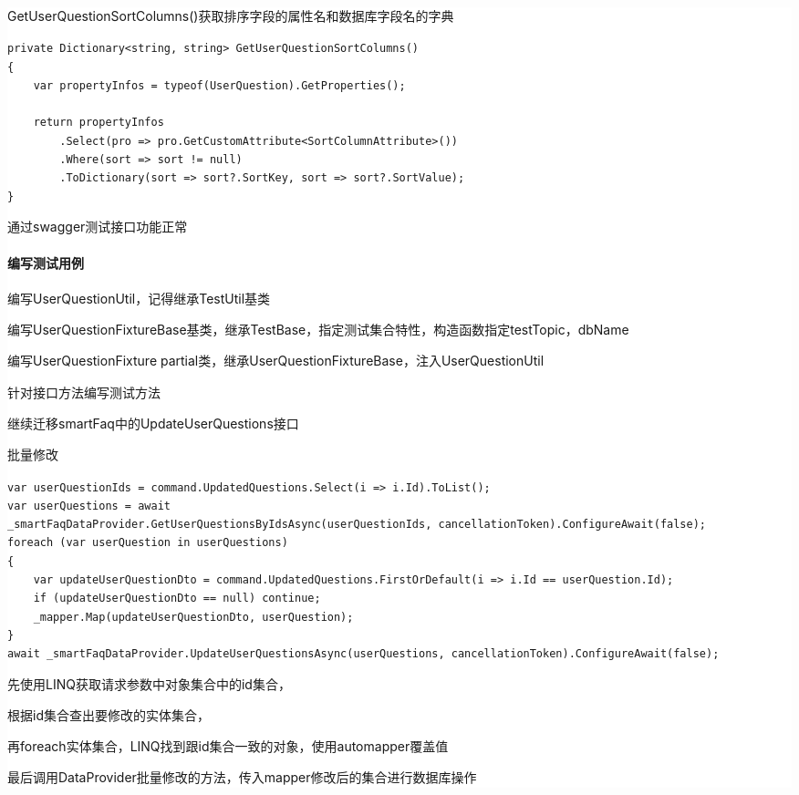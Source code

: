 

GetUserQuestionSortColumns()获取排序字段的属性名和数据库字段名的字典

```
private Dictionary<string, string> GetUserQuestionSortColumns()
{
    var propertyInfos = typeof(UserQuestion).GetProperties();

    return propertyInfos
        .Select(pro => pro.GetCustomAttribute<SortColumnAttribute>())
        .Where(sort => sort != null)
        .ToDictionary(sort => sort?.SortKey, sort => sort?.SortValue);
}
```



通过swagger测试接口功能正常

#### 编写测试用例

编写UserQuestionUtil，记得继承TestUtil基类

编写UserQuestionFixtureBase基类，继承TestBase，指定测试集合特性，构造函数指定testTopic，dbName

编写UserQuestionFixture partial类，继承UserQuestionFixtureBase，注入UserQuestionUtil

针对接口方法编写测试方法



继续迁移smartFaq中的UpdateUserQuestions接口

批量修改

```
var userQuestionIds = command.UpdatedQuestions.Select(i => i.Id).ToList();
var userQuestions = await 
_smartFaqDataProvider.GetUserQuestionsByIdsAsync(userQuestionIds, cancellationToken).ConfigureAwait(false);
foreach (var userQuestion in userQuestions)
{
    var updateUserQuestionDto = command.UpdatedQuestions.FirstOrDefault(i => i.Id == userQuestion.Id);
    if (updateUserQuestionDto == null) continue;
    _mapper.Map(updateUserQuestionDto, userQuestion);
}
await _smartFaqDataProvider.UpdateUserQuestionsAsync(userQuestions, cancellationToken).ConfigureAwait(false);
```

先使用LINQ获取请求参数中对象集合中的id集合，

根据id集合查出要修改的实体集合，

再foreach实体集合，LINQ找到跟id集合一致的对象，使用automapper覆盖值

最后调用DataProvider批量修改的方法，传入mapper修改后的集合进行数据库操作

